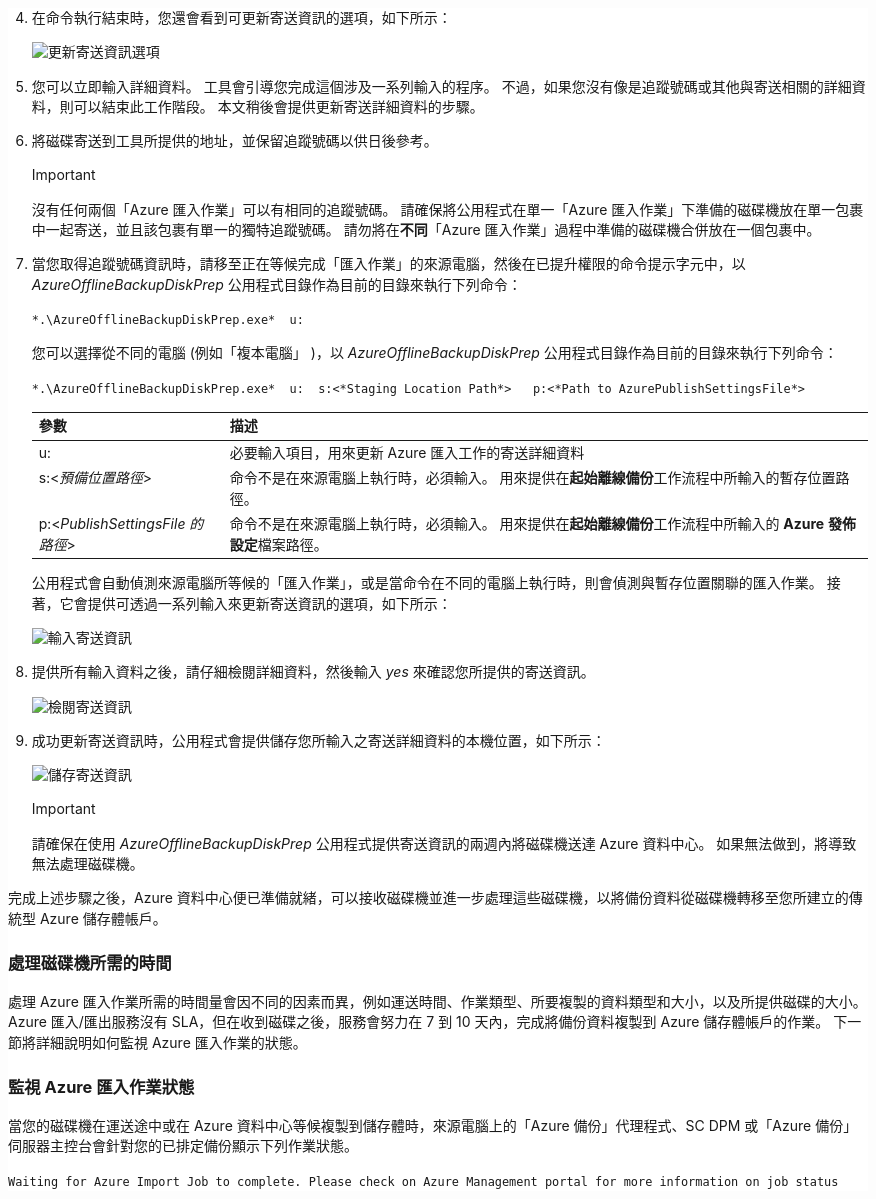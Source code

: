 4. 在命令執行結束時，您還會看到可更新寄送資訊的選項，如下所示：

    ![更新寄送資訊選項](./media/backup-azure-backup-import-export/updateshippingutility.png)<br/>

5. 您可以立即輸入詳細資料。 工具會引導您完成這個涉及一系列輸入的程序。 不過，如果您沒有像是追蹤號碼或其他與寄送相關的詳細資料，則可以結束此工作階段。 本文稍後會提供更新寄送詳細資料的步驟。

6. 將磁碟寄送到工具所提供的地址，並保留追蹤號碼以供日後參考。

   > [!IMPORTANT]
   > 沒有任何兩個「Azure 匯入作業」可以有相同的追蹤號碼。 請確保將公用程式在單一「Azure 匯入作業」下準備的磁碟機放在單一包裹中一起寄送，並且該包裹有單一的獨特追蹤號碼。 請勿將在**不同**「Azure 匯入作業」過程中準備的磁碟機合併放在一個包裹中。

5. 當您取得追蹤號碼資訊時，請移至正在等候完成「匯入作業」的來源電腦，然後在已提升權限的命令提示字元中，以 *AzureOfflineBackupDiskPrep* 公用程式目錄作為目前的目錄來執行下列命令：

   `*.\AzureOfflineBackupDiskPrep.exe*  u:`

   您可以選擇從不同的電腦 (例如「複本電腦」  )，以 *AzureOfflineBackupDiskPrep* 公用程式目錄作為目前的目錄來執行下列命令：

   `*.\AzureOfflineBackupDiskPrep.exe*  u:  s:<*Staging Location Path*>   p:<*Path to AzurePublishSettingsFile*>`

    | 參數 | 描述 |
    | --- | --- |
    | u: | 必要輸入項目，用來更新 Azure 匯入工作的寄送詳細資料 |
    | s:&lt;*預備位置路徑*&gt; | 命令不是在來源電腦上執行時，必須輸入。 用來提供在**起始離線備份**工作流程中所輸入的暫存位置路徑。 |
    | p:&lt;*PublishSettingsFile 的路徑*&gt; | 命令不是在來源電腦上執行時，必須輸入。 用來提供在**起始離線備份**工作流程中所輸入的 **Azure 發佈設定**檔案路徑。 |

    公用程式會自動偵測來源電腦所等候的「匯入作業」，或是當命令在不同的電腦上執行時，則會偵測與暫存位置關聯的匯入作業。 接著，它會提供可透過一系列輸入來更新寄送資訊的選項，如下所示：

    ![輸入寄送資訊](./media/backup-azure-backup-import-export/shippinginputs.png)<br/>

6. 提供所有輸入資料之後，請仔細檢閱詳細資料，然後輸入 *yes* 來確認您所提供的寄送資訊。

    ![檢閱寄送資訊](./media/backup-azure-backup-import-export/reviewshippinginformation.png)<br/>

7. 成功更新寄送資訊時，公用程式會提供儲存您所輸入之寄送詳細資料的本機位置，如下所示：

    ![儲存寄送資訊](./media/backup-azure-backup-import-export/storingshippinginformation.png)<br/>

   > [!IMPORTANT]
   > 請確保在使用 *AzureOfflineBackupDiskPrep* 公用程式提供寄送資訊的兩週內將磁碟機送達 Azure 資料中心。 如果無法做到，將導致無法處理磁碟機。  

完成上述步驟之後，Azure 資料中心便已準備就緒，可以接收磁碟機並進一步處理這些磁碟機，以將備份資料從磁碟機轉移至您所建立的傳統型 Azure 儲存體帳戶。

### <a name="time-to-process-the-drives"></a>處理磁碟機所需的時間
處理 Azure 匯入作業所需的時間量會因不同的因素而異，例如運送時間、作業類型、所要複製的資料類型和大小，以及所提供磁碟的大小。 Azure 匯入/匯出服務沒有 SLA，但在收到磁碟之後，服務會努力在 7 到 10 天內，完成將備份資料複製到 Azure 儲存體帳戶的作業。 下一節將詳細說明如何監視 Azure 匯入作業的狀態。

### <a name="monitoring-azure-import-job-status"></a>監視 Azure 匯入作業狀態
當您的磁碟機在運送途中或在 Azure 資料中心等候複製到儲存體時，來源電腦上的「Azure 備份」代理程式、SC DPM 或「Azure 備份」伺服器主控台會針對您的已排定備份顯示下列作業狀態。

  `Waiting for Azure Import Job to complete. Please check on Azure Management portal for more information on job status`
